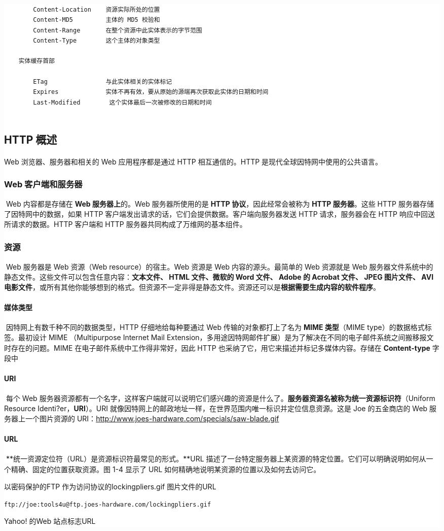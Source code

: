 ```
		Content-Location 	资源实际所处的位置 
		Content-MD5 		主体的 MD5 校验和 
		Content-Range 		在整个资源中此实体表示的字节范围 
		Content-Type 		这个主体的对象类型

	实体缓存首部

		ETag 				与此实体相关的实体标记 
		Expires			 	实体不再有效，要从原始的源端再次获取此实体的日期和时间 
		Last-Modified		 这个实体最后一次被修改的日期和时间


```

## HTTP 概述

Web 浏览器、服务器和相关的 Web 应用程序都是通过 HTTP 相互通信的。HTTP 是现代全球因特网中使用的公共语言。

### Web 客户端和服务器

​	Web 内容都是存储在 **Web 服务器上**的。Web 服务器所使用的是 **HTTP 协议**，因此经常会被称为 **HTTP 服务器**。这些 HTTP 服务器存储了因特网中的数据，如果 HTTP 客户端发出请求的话，它们会提供数据。客户端向服务器发送 HTTP 请求，服务器会在 HTTP 响应中回送所请求的数据。HTTP 客户端和 HTTP 服务器共同构成了万维网的基本组件。

### 资源

​	Web 服务器是 Web 资源（Web resource）的宿主。Web 资源是 Web 内容的源头。最简单的 Web 资源就是 Web 服务器文件系统中的静态文件。这些文件可以包含任意内容：**文本文件、 HTML 文件、微软的 Word 文件、 Adobe 的 Acrobat 文件、 JPEG 图片文件、 AVI 电影文件**，或所有其他你能够想到的格式。但资源不一定非得是静态文件。资源还可以是**根据需要生成内容的软件程序**。

#### 媒体类型

​	因特网上有数千种不同的数据类型，HTTP 仔细地给每种要通过 Web 传输的对象都打上了名为 **MIME 类型**（MIME type）的数据格式标签。最初设计 MIME （Multipurpose Internet Mail Extension，多用途因特网邮件扩展）是为了解决在不同的电子邮件系统之间搬移报文时存在的问题。MIME 在电子邮件系统中工作得非常好，因此 HTTP 也采纳了它，用它来描述并标记多媒体内容。存储在 **Content-type** 字段中

#### URI

​	每个 Web 服务器资源都有一个名字，这样客户端就可以说明它们感兴趣的资源是什么了。**服务器资源名被称为统一资源标识符**（Uniform Resource Identi?er，**URI**）。URI 就像因特网上的邮政地址一样，在世界范围内唯一标识并定位信息资源。这是 Joe 的五金商店的 Web 服务器上一个图片资源的 URI：http://www.joes-hardware.com/specials/saw-blade.gif

#### URL

​	**统一资源定位符（URL）是资源标识符最常见的形式。**URL 描述了一台特定服务器上某资源的特定位置。它们可以明确说明如何从一个精确、固定的位置获取资源。图 1-4 显示了 URL 如何精确地说明某资源的位置以及如何去访问它。

 以密码保护的FTP 作为访问协议的lockingpliers.gif 图片文件的URL

```
ftp://joe:tools4u@ftp.joes-hardware.com/lockingpliers.gif 
```

 Yahoo! 的Web 站点标志URL
